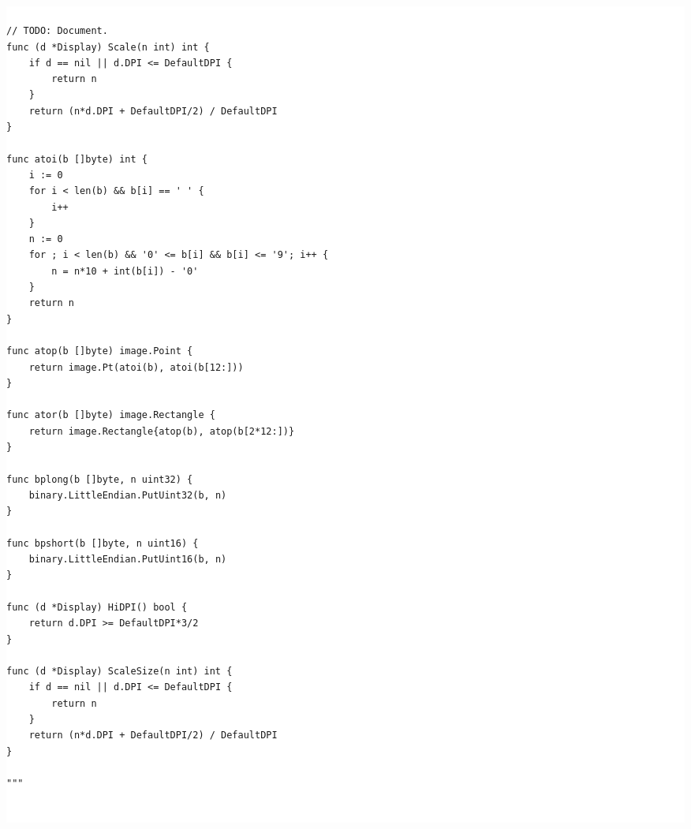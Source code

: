 ```

// TODO: Document.
func (d *Display) Scale(n int) int {
	if d == nil || d.DPI <= DefaultDPI {
		return n
	}
	return (n*d.DPI + DefaultDPI/2) / DefaultDPI
}

func atoi(b []byte) int {
	i := 0
	for i < len(b) && b[i] == ' ' {
		i++
	}
	n := 0
	for ; i < len(b) && '0' <= b[i] && b[i] <= '9'; i++ {
		n = n*10 + int(b[i]) - '0'
	}
	return n
}

func atop(b []byte) image.Point {
	return image.Pt(atoi(b), atoi(b[12:]))
}

func ator(b []byte) image.Rectangle {
	return image.Rectangle{atop(b), atop(b[2*12:])}
}

func bplong(b []byte, n uint32) {
	binary.LittleEndian.PutUint32(b, n)
}

func bpshort(b []byte, n uint16) {
	binary.LittleEndian.PutUint16(b, n)
}

func (d *Display) HiDPI() bool {
	return d.DPI >= DefaultDPI*3/2 
}

func (d *Display) ScaleSize(n int) int {
	if d == nil || d.DPI <= DefaultDPI {
		return n
	}
	return (n*d.DPI + DefaultDPI/2) / DefaultDPI
}

"""



```
